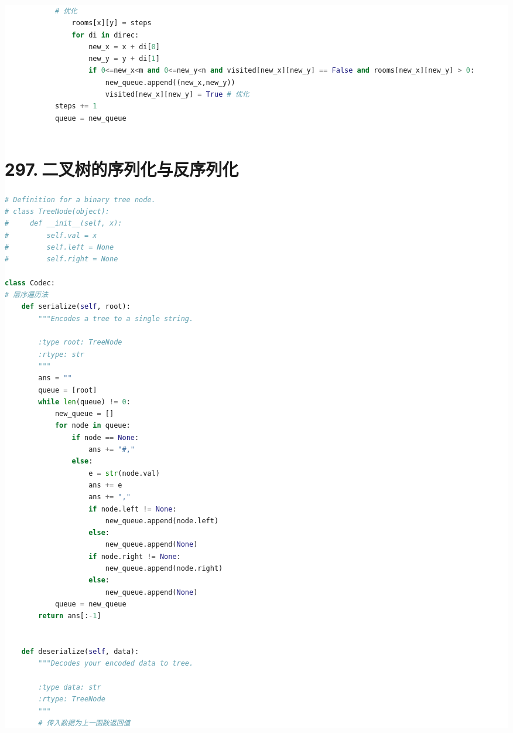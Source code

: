 ```python
            # 优化
                rooms[x][y] = steps
                for di in direc:
                    new_x = x + di[0]
                    new_y = y + di[1]
                    if 0<=new_x<m and 0<=new_y<n and visited[new_x][new_y] == False and rooms[new_x][new_y] > 0:
                        new_queue.append((new_x,new_y))
                        visited[new_x][new_y] = True # 优化
            steps += 1
            queue = new_queue
                    
```

# 297. 二叉树的序列化与反序列化

```python
# Definition for a binary tree node.
# class TreeNode(object):
#     def __init__(self, x):
#         self.val = x
#         self.left = None
#         self.right = None

class Codec:
# 层序遍历法
    def serialize(self, root):
        """Encodes a tree to a single string.
        
        :type root: TreeNode
        :rtype: str
        """
        ans = ""
        queue = [root]
        while len(queue) != 0:
            new_queue = []
            for node in queue:
                if node == None:
                    ans += "#,"
                else:
                    e = str(node.val)
                    ans += e
                    ans += ","
                    if node.left != None:
                        new_queue.append(node.left)
                    else:
                        new_queue.append(None)
                    if node.right != None:
                        new_queue.append(node.right)
                    else:
                        new_queue.append(None)
            queue = new_queue
        return ans[:-1]
        

    def deserialize(self, data):
        """Decodes your encoded data to tree.
        
        :type data: str
        :rtype: TreeNode
        """
        # 传入数据为上一函数返回值
```